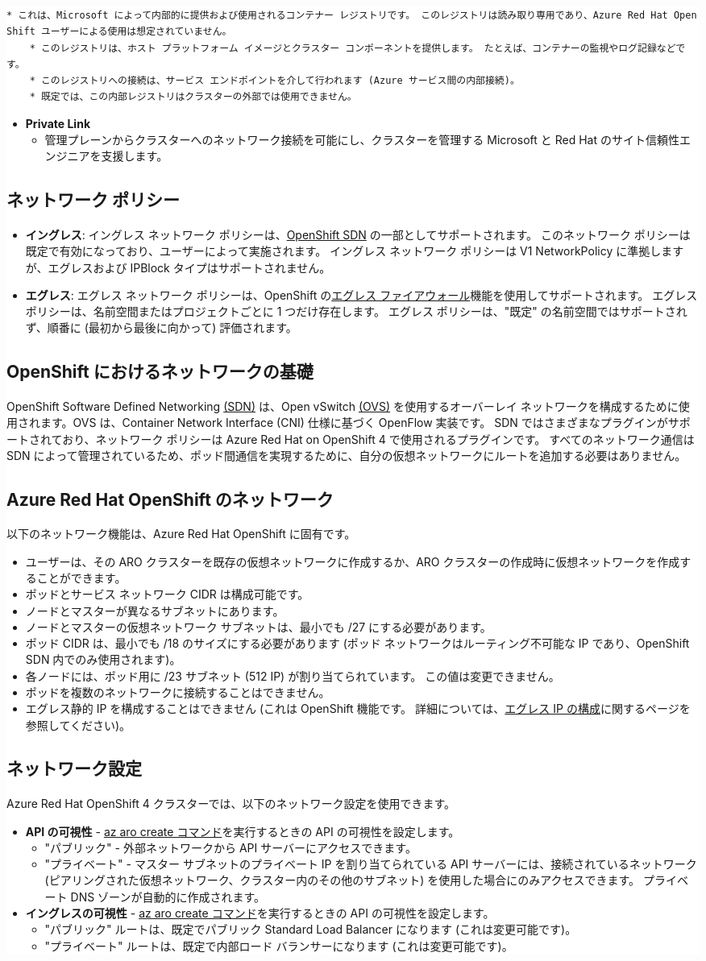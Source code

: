     * これは、Microsoft によって内部的に提供および使用されるコンテナー レジストリです。 このレジストリは読み取り専用であり、Azure Red Hat OpenShift ユーザーによる使用は想定されていません。
        * このレジストリは、ホスト プラットフォーム イメージとクラスター コンポーネントを提供します。 たとえば、コンテナーの監視やログ記録などです。
        * このレジストリへの接続は、サービス エンドポイントを介して行われます (Azure サービス間の内部接続)。
        * 既定では、この内部レジストリはクラスターの外部では使用できません。
* **Private Link**
    * 管理プレーンからクラスターへのネットワーク接続を可能にし、クラスターを管理する Microsoft と Red Hat のサイト信頼性エンジニアを支援します。

## <a name="networking-policies"></a>ネットワーク ポリシー

* **イングレス**: イングレス ネットワーク ポリシーは、[OpenShift SDN](https://docs.openshift.com/container-platform/4.5/networking/openshift_sdn/about-openshift-sdn.html) の一部としてサポートされます。 このネットワーク ポリシーは既定で有効になっており、ユーザーによって実施されます。 イングレス ネットワーク ポリシーは V1 NetworkPolicy に準拠しますが、エグレスおよび IPBlock タイプはサポートされません。

* **エグレス**: エグレス ネットワーク ポリシーは、OpenShift の[エグレス ファイアウォール](https://docs.openshift.com/container-platform/4.5/networking/openshift_sdn/configuring-egress-firewall.html)機能を使用してサポートされます。 エグレス ポリシーは、名前空間またはプロジェクトごとに 1 つだけ存在します。 エグレス ポリシーは、"既定" の名前空間ではサポートされず、順番に (最初から最後に向かって) 評価されます。

## <a name="networking-basics-in-openshift"></a>OpenShift におけるネットワークの基礎

OpenShift Software Defined Networking [(SDN)](https://docs.openshift.com/container-platform/4.5/networking/openshift_sdn/about-openshift-sdn.html) は、Open vSwitch [(OVS)](https://www.openvswitch.org/) を使用するオーバーレイ ネットワークを構成するために使用されます。OVS は、Container Network Interface (CNI) 仕様に基づく OpenFlow 実装です。 SDN ではさまざまなプラグインがサポートされており、ネットワーク ポリシーは Azure Red Hat on OpenShift 4 で使用されるプラグインです。 すべてのネットワーク通信は SDN によって管理されているため、ポッド間通信を実現するために、自分の仮想ネットワークにルートを追加する必要はありません。

## <a name="networking--for-azure-red-hat-openshift"></a>Azure Red Hat OpenShift のネットワーク

以下のネットワーク機能は、Azure Red Hat OpenShift に固有です。
* ユーザーは、その ARO クラスターを既存の仮想ネットワークに作成するか、ARO クラスターの作成時に仮想ネットワークを作成することができます。
* ポッドとサービス ネットワーク CIDR は構成可能です。
* ノードとマスターが異なるサブネットにあります。
* ノードとマスターの仮想ネットワーク サブネットは、最小でも /27 にする必要があります。
* ポッド CIDR は、最小でも /18 のサイズにする必要があります (ポッド ネットワークはルーティング不可能な IP であり、OpenShift SDN 内でのみ使用されます)。
* 各ノードには、ポッド用に /23 サブネット (512 IP) が割り当てられています。 この値は変更できません。
* ポッドを複数のネットワークに接続することはできません。
* エグレス静的 IP を構成することはできません (これは OpenShift 機能です。 詳細については、[エグレス IP の構成](https://docs.openshift.com/aro/4/networking/openshift_sdn/assigning-egress-ips.html)に関するページを参照してください)。

## <a name="network-settings"></a>ネットワーク設定

Azure Red Hat OpenShift 4 クラスターでは、以下のネットワーク設定を使用できます。

* **API の可視性** - [az aro create コマンド](tutorial-create-cluster.md#create-the-cluster)を実行するときの API の可視性を設定します。
    * "パブリック" - 外部ネットワークから API サーバーにアクセスできます。
    * "プライベート" - マスター サブネットのプライベート IP を割り当てられている API サーバーには、接続されているネットワーク (ピアリングされた仮想ネットワーク、クラスター内のその他のサブネット) を使用した場合にのみアクセスできます。 プライベート DNS ゾーンが自動的に作成されます。
* **イングレスの可視性** - [az aro create コマンド](tutorial-create-cluster.md#create-the-cluster)を実行するときの API の可視性を設定します。
    * "パブリック" ルートは、既定でパブリック Standard Load Balancer になります (これは変更可能です)。
    * "プライベート" ルートは、既定で内部ロード バランサーになります (これは変更可能です)。
